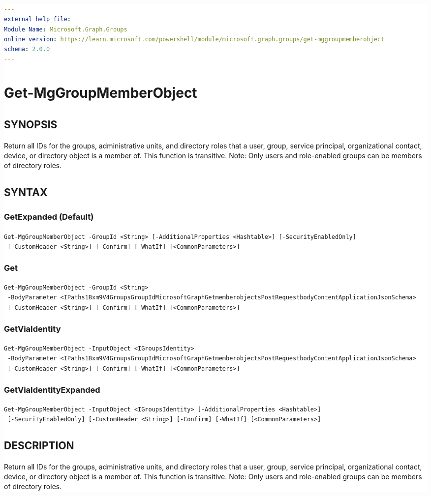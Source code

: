 ```yaml
---
external help file:
Module Name: Microsoft.Graph.Groups
online version: https://learn.microsoft.com/powershell/module/microsoft.graph.groups/get-mggroupmemberobject
schema: 2.0.0
---
```


# Get-MgGroupMemberObject

## SYNOPSIS
Return all IDs for the groups, administrative units, and directory roles that a user, group, service principal, organizational contact, device, or directory object is a member of.
This function is transitive.
Note: Only users and role-enabled groups can be members of directory roles.

## SYNTAX

### GetExpanded (Default)
```
Get-MgGroupMemberObject -GroupId <String> [-AdditionalProperties <Hashtable>] [-SecurityEnabledOnly]
 [-CustomHeader <String>] [-Confirm] [-WhatIf] [<CommonParameters>]
```

### Get
```
Get-MgGroupMemberObject -GroupId <String>
 -BodyParameter <IPaths1Bxm9V4GroupsGroupIdMicrosoftGraphGetmemberobjectsPostRequestbodyContentApplicationJsonSchema>
 [-CustomHeader <String>] [-Confirm] [-WhatIf] [<CommonParameters>]
```

### GetViaIdentity
```
Get-MgGroupMemberObject -InputObject <IGroupsIdentity>
 -BodyParameter <IPaths1Bxm9V4GroupsGroupIdMicrosoftGraphGetmemberobjectsPostRequestbodyContentApplicationJsonSchema>
 [-CustomHeader <String>] [-Confirm] [-WhatIf] [<CommonParameters>]
```

### GetViaIdentityExpanded
```
Get-MgGroupMemberObject -InputObject <IGroupsIdentity> [-AdditionalProperties <Hashtable>]
 [-SecurityEnabledOnly] [-CustomHeader <String>] [-Confirm] [-WhatIf] [<CommonParameters>]
```

## DESCRIPTION
Return all IDs for the groups, administrative units, and directory roles that a user, group, service principal, organizational contact, device, or directory object is a member of.
This function is transitive.
Note: Only users and role-enabled groups can be members of directory roles.
